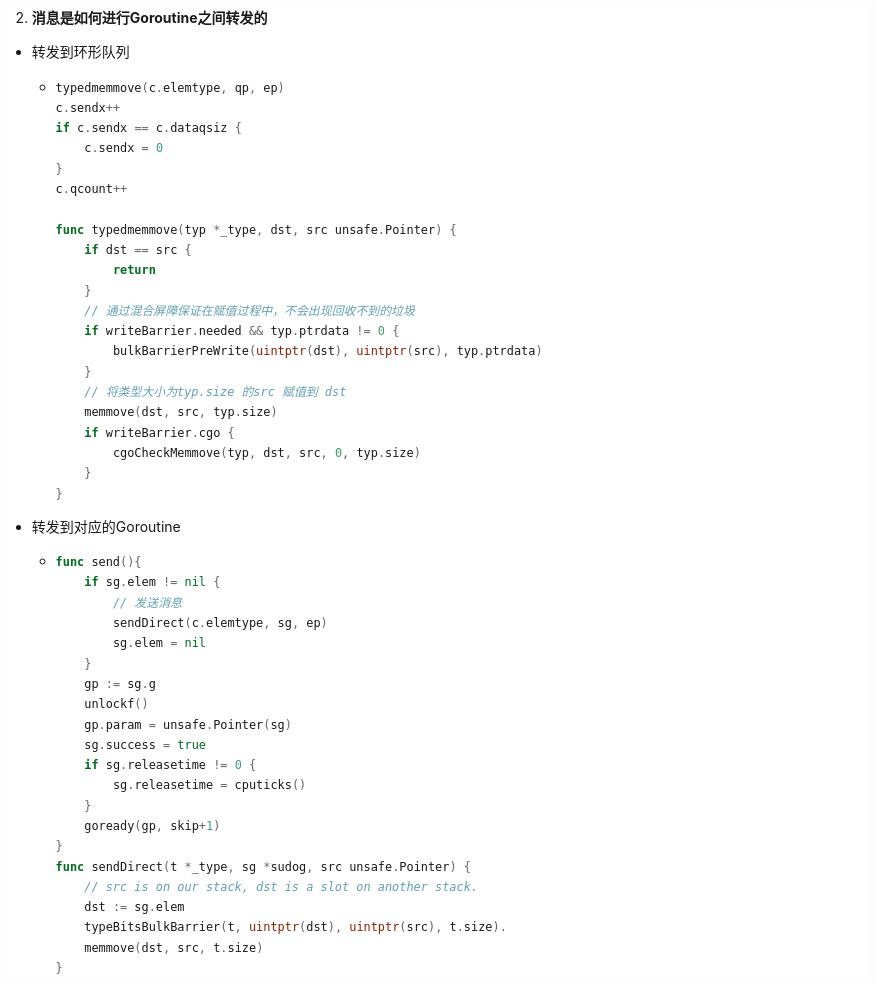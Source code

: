 
2. **消息是如何进行Goroutine之间转发的**

- 转发到环形队列

  - ```go
    typedmemmove(c.elemtype, qp, ep)
    c.sendx++
    if c.sendx == c.dataqsiz {
        c.sendx = 0
    }
    c.qcount++
    
    func typedmemmove(typ *_type, dst, src unsafe.Pointer) {
    	if dst == src {
    		return
    	}
        // 通过混合屏障保证在赋值过程中，不会出现回收不到的垃圾
    	if writeBarrier.needed && typ.ptrdata != 0 {
    		bulkBarrierPreWrite(uintptr(dst), uintptr(src), typ.ptrdata)
    	}
    	// 将类型大小为typ.size 的src 赋值到 dst
    	memmove(dst, src, typ.size)
    	if writeBarrier.cgo {
    		cgoCheckMemmove(typ, dst, src, 0, typ.size)
    	}
    }
    ```

    

- 转发到对应的Goroutine

  - ```go
    func send(){
    	if sg.elem != nil {
            // 发送消息
            sendDirect(c.elemtype, sg, ep)
            sg.elem = nil
        }
        gp := sg.g
        unlockf()
        gp.param = unsafe.Pointer(sg)
        sg.success = true
        if sg.releasetime != 0 {
            sg.releasetime = cputicks()
        }
        goready(gp, skip+1)
    }
    func sendDirect(t *_type, sg *sudog, src unsafe.Pointer) {
    	// src is on our stack, dst is a slot on another stack.
    	dst := sg.elem
    	typeBitsBulkBarrier(t, uintptr(dst), uintptr(src), t.size).
    	memmove(dst, src, t.size)
    }
    ```
